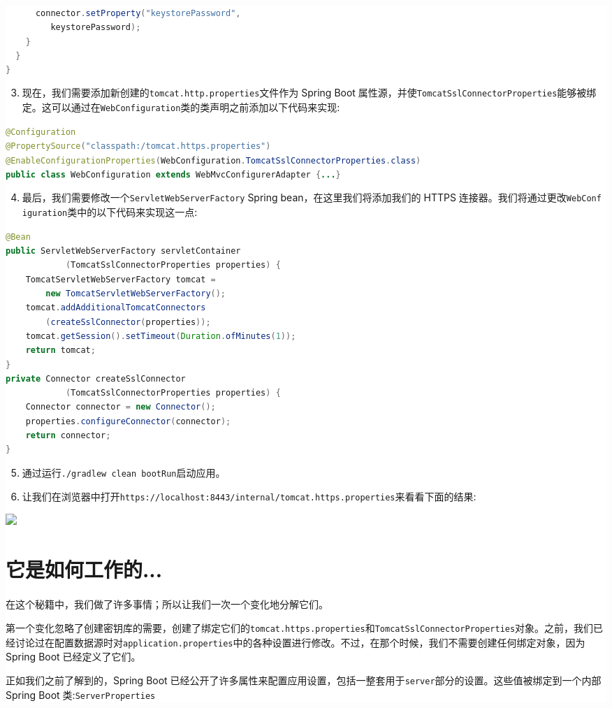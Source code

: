 ```java
      connector.setProperty("keystorePassword", 
         keystorePassword); 
    } 
  } 
}
```

3.  现在，我们需要添加新创建的`tomcat.http.properties`文件作为 Spring Boot 属性源，并使`TomcatSslConnectorProperties`能够被绑定。这可以通过在`WebConfiguration`类的类声明之前添加以下代码来实现:

```java
@Configuration 
@PropertySource("classpath:/tomcat.https.properties") 
@EnableConfigurationProperties(WebConfiguration.TomcatSslConnectorProperties.class) 
public class WebConfiguration extends WebMvcConfigurerAdapter {...}
```

4.  最后，我们需要修改一个`ServletWebServerFactory` Spring bean，在这里我们将添加我们的 HTTPS 连接器。我们将通过更改`WebConfiguration`类中的以下代码来实现这一点:

```java
@Bean
public ServletWebServerFactory servletContainer
            (TomcatSslConnectorProperties properties) {
    TomcatServletWebServerFactory tomcat = 
        new TomcatServletWebServerFactory();
    tomcat.addAdditionalTomcatConnectors
        (createSslConnector(properties));
    tomcat.getSession().setTimeout(Duration.ofMinutes(1));
    return tomcat;
}
private Connector createSslConnector
            (TomcatSslConnectorProperties properties) { 
    Connector connector = new Connector(); 
    properties.configureConnector(connector); 
    return connector; 
} 
```

5.  通过运行`./gradlew clean bootRun`启动应用。

6.  让我们在浏览器中打开`https://localhost:8443/internal/tomcat.https.properties`来看看下面的结果:

![](img/df9a6406-13c4-482a-a005-259cec02915c.png)

# 它是如何工作的...

在这个秘籍中，我们做了许多事情；所以让我们一次一个变化地分解它们。

第一个变化忽略了创建密钥库的需要，创建了绑定它们的`tomcat.https.properties`和`TomcatSslConnectorProperties`对象。之前，我们已经讨论过在配置数据源时对`application.properties`中的各种设置进行修改。不过，在那个时候，我们不需要创建任何绑定对象，因为 Spring Boot 已经定义了它们。

正如我们之前了解到的，Spring Boot 已经公开了许多属性来配置应用设置，包括一整套用于`server`部分的设置。这些值被绑定到一个内部 Spring Boot 类:`ServerProperties`
